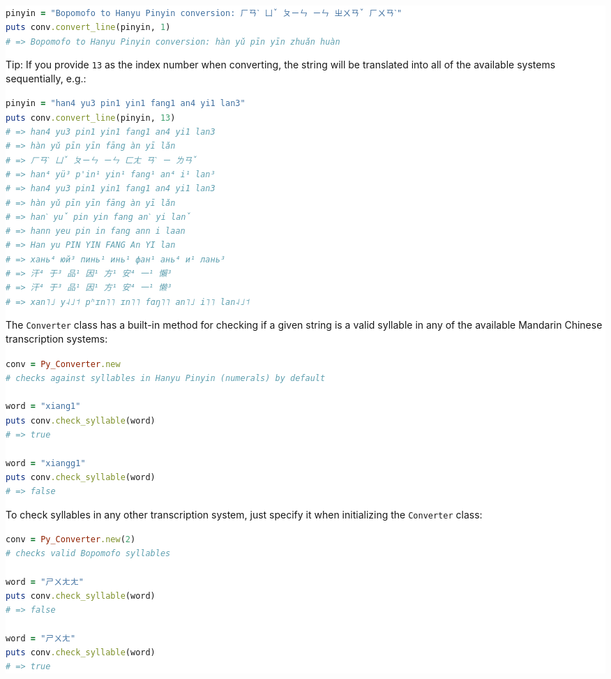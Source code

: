 ```ruby
pinyin = "Bopomofo to Hanyu Pinyin conversion: ㄏㄢˋ ㄩˇ ㄆㄧㄣ ㄧㄣ ㄓㄨㄢˇ ㄏㄨㄢˋ"
puts conv.convert_line(pinyin, 1)
# => Bopomofo to Hanyu Pinyin conversion: hàn yǔ pīn yīn zhuǎn huàn
```

Tip: If you provide `13` as the index number when converting, the string will be translated into all of the available systems sequentially, e.g.:

```ruby
pinyin = "han4 yu3 pin1 yin1 fang1 an4 yi1 lan3"
puts conv.convert_line(pinyin, 13)
# => han4 yu3 pin1 yin1 fang1 an4 yi1 lan3 
# => hàn yǔ pīn yīn fāng àn yī lǎn 
# => ㄏㄢˋ ㄩˇ ㄆㄧㄣ ㄧㄣ ㄈㄤ ㄢˋ ㄧ ㄌㄢˇ 
# => han⁴ yü³ p'in¹ yin¹ fang¹ an⁴ i¹ lan³ 
# => han4 yu3 pin1 yin1 fang1 an4 yi1 lan3 
# => hàn yǔ pīn yīn fāng àn yī lǎn 
# => hanˋ yuˇ pin yin fang anˋ yi lanˇ 
# => hann yeu pin in fang ann i laan 
# => Han yu PIN YIN FANG An YI lan 
# => хань⁴ юй³ пинь¹ инь¹ фан¹ ань⁴ и¹ лань³ 
# => 汗⁴ 于³ 品¹ 因¹ 方¹ 安⁴ 一¹ 懶³ 
# => 汗⁴ 于³ 品¹ 因¹ 方¹ 安⁴ 一¹ 懒³ 
# => xan˥˩ y˨˩˦ pʰɪn˥˥ ɪn˥˥ fɑŋ˥˥ an˥˩ i˥˥ lan˨˩˦
```

The `Converter` class has a built-in method for checking if a given string is a valid syllable in any of the available Mandarin Chinese transcription systems:

```ruby
conv = Py_Converter.new
# checks against syllables in Hanyu Pinyin (numerals) by default

word = "xiang1"
puts conv.check_syllable(word)
# => true

word = "xiangg1"
puts conv.check_syllable(word)
# => false
```

To check syllables in any other transcription system, just specify it when initializing the `Converter` class:

```ruby
conv = Py_Converter.new(2)
# checks valid Bopomofo syllables

word = "ㄕㄨㄤㄤ"
puts conv.check_syllable(word)
# => false

word = "ㄕㄨㄤ"
puts conv.check_syllable(word)
# => true
```
